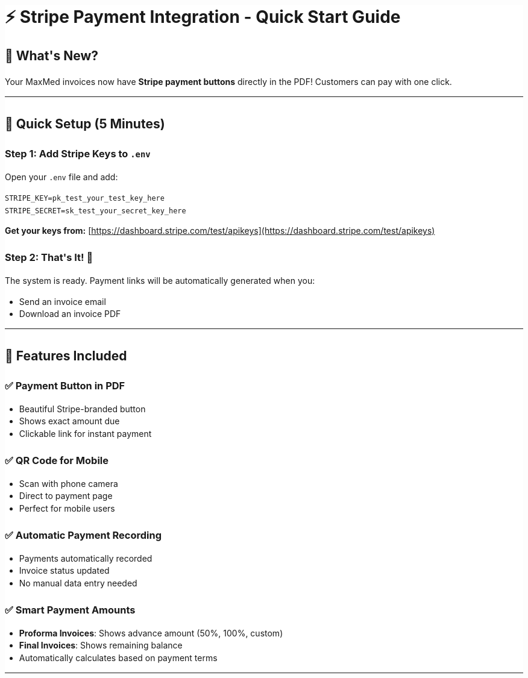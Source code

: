 # ⚡ Stripe Payment Integration - Quick Start Guide

## 🎉 What's New?

Your MaxMed invoices now have **Stripe payment buttons** directly in the PDF! Customers can pay with one click.

---

## 🚀 Quick Setup (5 Minutes)

### Step 1: Add Stripe Keys to `.env`

Open your `.env` file and add:

```env
STRIPE_KEY=pk_test_your_test_key_here
STRIPE_SECRET=sk_test_your_secret_key_here
```

**Get your keys from:** [https://dashboard.stripe.com/test/apikeys](https://dashboard.stripe.com/test/apikeys)

### Step 2: That's It! 🎊

The system is ready. Payment links will be automatically generated when you:
- Send an invoice email
- Download an invoice PDF

---

## 📱 Features Included

### ✅ Payment Button in PDF
- Beautiful Stripe-branded button
- Shows exact amount due
- Clickable link for instant payment

### ✅ QR Code for Mobile
- Scan with phone camera
- Direct to payment page
- Perfect for mobile users

### ✅ Automatic Payment Recording
- Payments automatically recorded
- Invoice status updated
- No manual data entry needed

### ✅ Smart Payment Amounts
- **Proforma Invoices**: Shows advance amount (50%, 100%, custom)
- **Final Invoices**: Shows remaining balance
- Automatically calculates based on payment terms

---